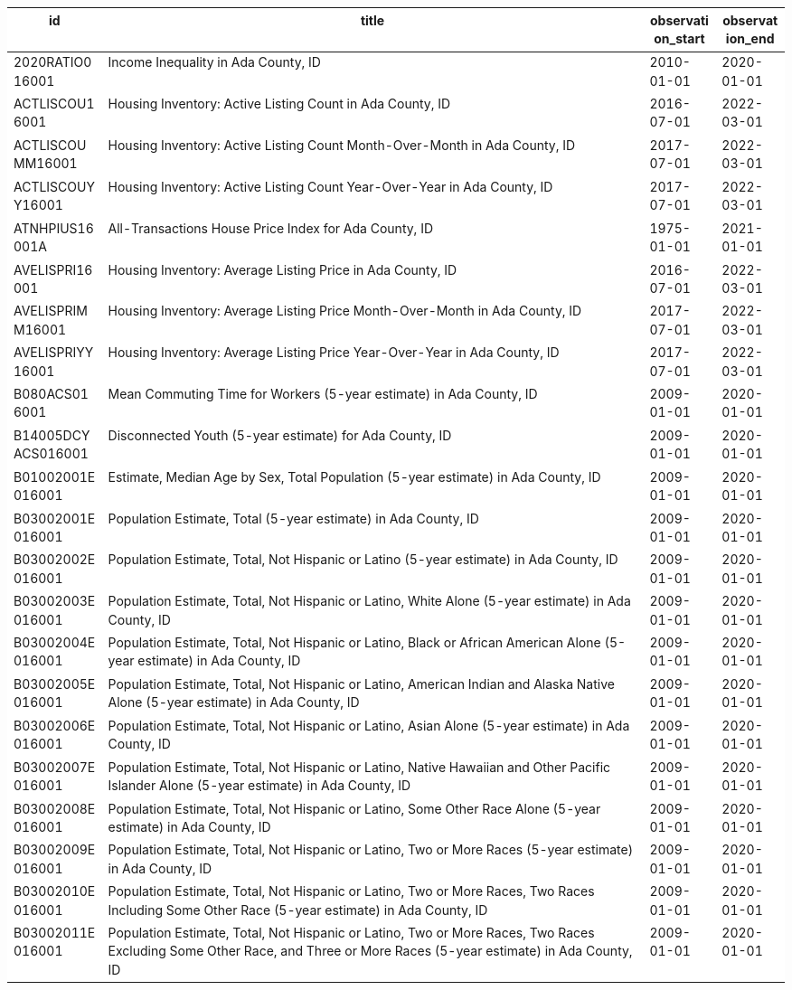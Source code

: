 | id                        | title                                                                                                                                                                   | observation_start   | observation_end   |
|---------------------------|-------------------------------------------------------------------------------------------------------------------------------------------------------------------------|---------------------|-------------------|
| 2020RATIO016001           | Income Inequality in Ada County, ID                                                                                                                                     | 2010-01-01          | 2020-01-01        |
| ACTLISCOU16001            | Housing Inventory: Active Listing Count in Ada County, ID                                                                                                               | 2016-07-01          | 2022-03-01        |
| ACTLISCOUMM16001          | Housing Inventory: Active Listing Count Month-Over-Month in Ada County, ID                                                                                              | 2017-07-01          | 2022-03-01        |
| ACTLISCOUYY16001          | Housing Inventory: Active Listing Count Year-Over-Year in Ada County, ID                                                                                                | 2017-07-01          | 2022-03-01        |
| ATNHPIUS16001A            | All-Transactions House Price Index for Ada County, ID                                                                                                                   | 1975-01-01          | 2021-01-01        |
| AVELISPRI16001            | Housing Inventory: Average Listing Price in Ada County, ID                                                                                                              | 2016-07-01          | 2022-03-01        |
| AVELISPRIMM16001          | Housing Inventory: Average Listing Price Month-Over-Month in Ada County, ID                                                                                             | 2017-07-01          | 2022-03-01        |
| AVELISPRIYY16001          | Housing Inventory: Average Listing Price Year-Over-Year in Ada County, ID                                                                                               | 2017-07-01          | 2022-03-01        |
| B080ACS016001             | Mean Commuting Time for Workers (5-year estimate) in Ada County, ID                                                                                                     | 2009-01-01          | 2020-01-01        |
| B14005DCYACS016001        | Disconnected Youth (5-year estimate) for Ada County, ID                                                                                                                 | 2009-01-01          | 2020-01-01        |
| B01002001E016001          | Estimate, Median Age by Sex, Total Population (5-year estimate) in Ada County, ID                                                                                       | 2009-01-01          | 2020-01-01        |
| B03002001E016001          | Population Estimate, Total (5-year estimate) in Ada County, ID                                                                                                          | 2009-01-01          | 2020-01-01        |
| B03002002E016001          | Population Estimate, Total, Not Hispanic or Latino (5-year estimate) in Ada County, ID                                                                                  | 2009-01-01          | 2020-01-01        |
| B03002003E016001          | Population Estimate, Total, Not Hispanic or Latino, White Alone (5-year estimate) in Ada County, ID                                                                     | 2009-01-01          | 2020-01-01        |
| B03002004E016001          | Population Estimate, Total, Not Hispanic or Latino, Black or African American Alone (5-year estimate) in Ada County, ID                                                 | 2009-01-01          | 2020-01-01        |
| B03002005E016001          | Population Estimate, Total, Not Hispanic or Latino, American Indian and Alaska Native Alone (5-year estimate) in Ada County, ID                                         | 2009-01-01          | 2020-01-01        |
| B03002006E016001          | Population Estimate, Total, Not Hispanic or Latino, Asian Alone (5-year estimate) in Ada County, ID                                                                     | 2009-01-01          | 2020-01-01        |
| B03002007E016001          | Population Estimate, Total, Not Hispanic or Latino, Native Hawaiian and Other Pacific Islander Alone (5-year estimate) in Ada County, ID                                | 2009-01-01          | 2020-01-01        |
| B03002008E016001          | Population Estimate, Total, Not Hispanic or Latino, Some Other Race Alone (5-year estimate) in Ada County, ID                                                           | 2009-01-01          | 2020-01-01        |
| B03002009E016001          | Population Estimate, Total, Not Hispanic or Latino, Two or More Races (5-year estimate) in Ada County, ID                                                               | 2009-01-01          | 2020-01-01        |
| B03002010E016001          | Population Estimate, Total, Not Hispanic or Latino, Two or More Races, Two Races Including Some Other Race (5-year estimate) in Ada County, ID                          | 2009-01-01          | 2020-01-01        |
| B03002011E016001          | Population Estimate, Total, Not Hispanic or Latino, Two or More Races, Two Races Excluding Some Other Race, and Three or More Races (5-year estimate) in Ada County, ID | 2009-01-01          | 2020-01-01        |